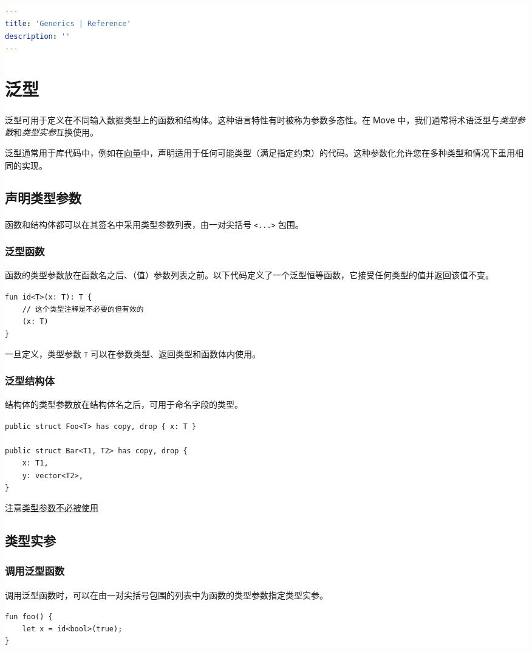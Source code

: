```yaml
---
title: 'Generics | Reference'
description: ''
---
```


# 泛型

泛型可用于定义在不同输入数据类型上的函数和结构体。这种语言特性有时被称为参数多态性。在 Move 中，我们通常将术语泛型与*类型参数*和*类型实参*互换使用。

泛型通常用于库代码中，例如在[向量](./primitive-types/vector)中，声明适用于任何可能类型（满足指定约束）的代码。这种参数化允许您在多种类型和情况下重用相同的实现。

## 声明类型参数

函数和结构体都可以在其签名中采用类型参数列表，由一对尖括号 `<...>` 包围。

### 泛型函数

函数的类型参数放在函数名之后、（值）参数列表之前。以下代码定义了一个泛型恒等函数，它接受任何类型的值并返回该值不变。

```move
fun id<T>(x: T): T {
    // 这个类型注释是不必要的但有效的
    (x: T)
}
```

一旦定义，类型参数 `T` 可以在参数类型、返回类型和函数体内使用。

### 泛型结构体

结构体的类型参数放在结构体名之后，可用于命名字段的类型。

```move
public struct Foo<T> has copy, drop { x: T }

public struct Bar<T1, T2> has copy, drop {
    x: T1,
    y: vector<T2>,
}
```

注意[类型参数不必被使用](#unused-type-parameters)

## 类型实参

### 调用泛型函数

调用泛型函数时，可以在由一对尖括号包围的列表中为函数的类型参数指定类型实参。

```move
fun foo() {
    let x = id<bool>(true);
}
```
